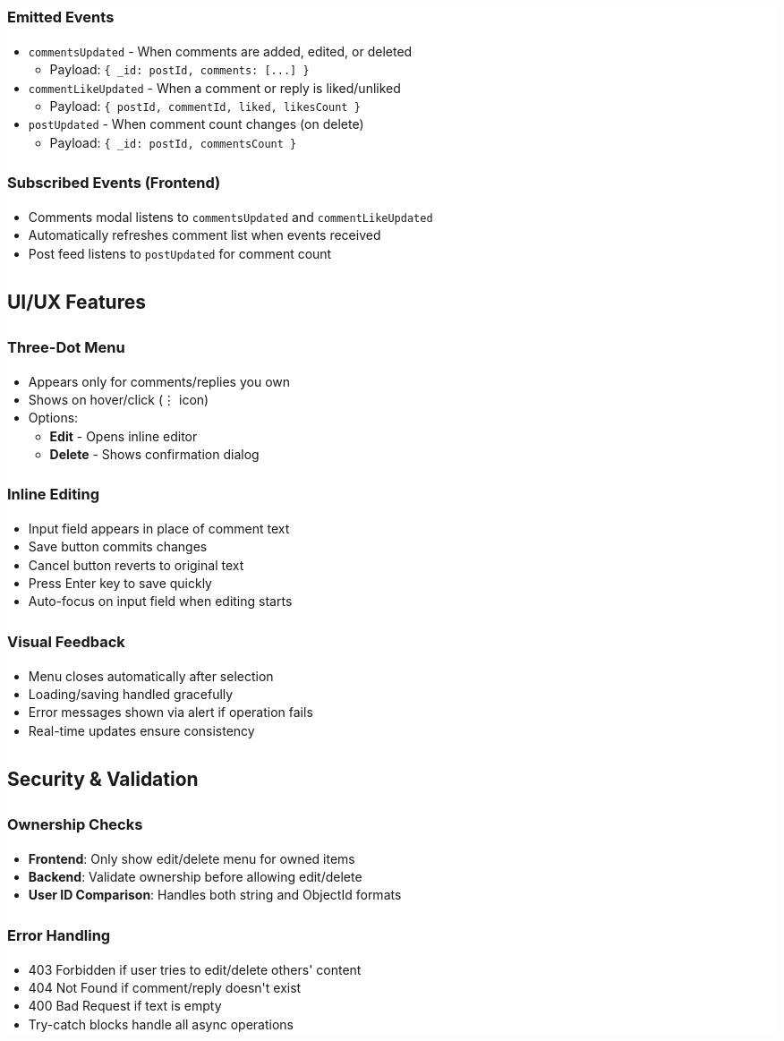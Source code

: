 ### Emitted Events
- `commentsUpdated` - When comments are added, edited, or deleted
  - Payload: `{ _id: postId, comments: [...] }`
- `commentLikeUpdated` - When a comment or reply is liked/unliked
  - Payload: `{ postId, commentId, liked, likesCount }`
- `postUpdated` - When comment count changes (on delete)
  - Payload: `{ _id: postId, commentsCount }`

### Subscribed Events (Frontend)
- Comments modal listens to `commentsUpdated` and `commentLikeUpdated`
- Automatically refreshes comment list when events received
- Post feed listens to `postUpdated` for comment count

## UI/UX Features

### Three-Dot Menu
- Appears only for comments/replies you own
- Shows on hover/click (⋮ icon)
- Options:
  - **Edit** - Opens inline editor
  - **Delete** - Shows confirmation dialog

### Inline Editing
- Input field appears in place of comment text
- Save button commits changes
- Cancel button reverts to original text
- Press Enter key to save quickly
- Auto-focus on input field when editing starts

### Visual Feedback
- Menu closes automatically after selection
- Loading/saving handled gracefully
- Error messages shown via alert if operation fails
- Real-time updates ensure consistency

## Security & Validation

### Ownership Checks
- **Frontend**: Only show edit/delete menu for owned items
- **Backend**: Validate ownership before allowing edit/delete
- **User ID Comparison**: Handles both string and ObjectId formats

### Error Handling
- 403 Forbidden if user tries to edit/delete others' content
- 404 Not Found if comment/reply doesn't exist
- 400 Bad Request if text is empty
- Try-catch blocks handle all async operations
